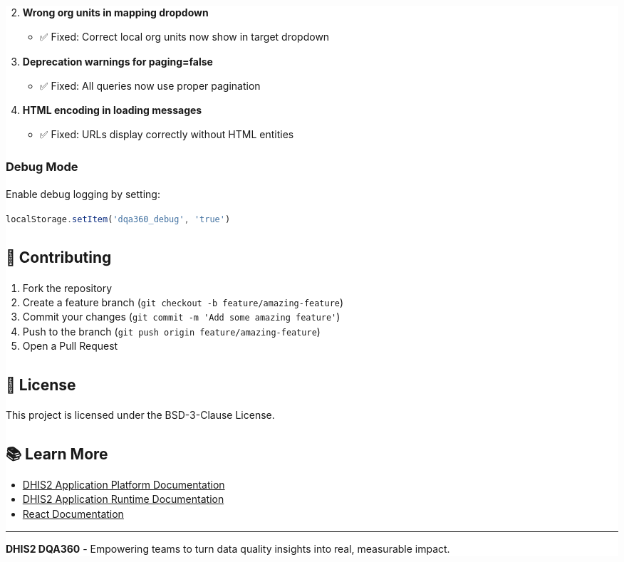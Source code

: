 2. **Wrong org units in mapping dropdown**
   - ✅ Fixed: Correct local org units now show in target dropdown

3. **Deprecation warnings for paging=false**
   - ✅ Fixed: All queries now use proper pagination

4. **HTML encoding in loading messages**
   - ✅ Fixed: URLs display correctly without HTML entities

### Debug Mode
Enable debug logging by setting:
```javascript
localStorage.setItem('dqa360_debug', 'true')
```

## 🤝 Contributing

1. Fork the repository
2. Create a feature branch (`git checkout -b feature/amazing-feature`)
3. Commit your changes (`git commit -m 'Add some amazing feature'`)
4. Push to the branch (`git push origin feature/amazing-feature`)
5. Open a Pull Request

## 📄 License

This project is licensed under the BSD-3-Clause License.

## 📚 Learn More

- [DHIS2 Application Platform Documentation](https://platform.dhis2.nu/)
- [DHIS2 Application Runtime Documentation](https://runtime.dhis2.nu/)
- [React Documentation](https://reactjs.org/)

---

**DHIS2 DQA360** - Empowering teams to turn data quality insights into real, measurable impact.